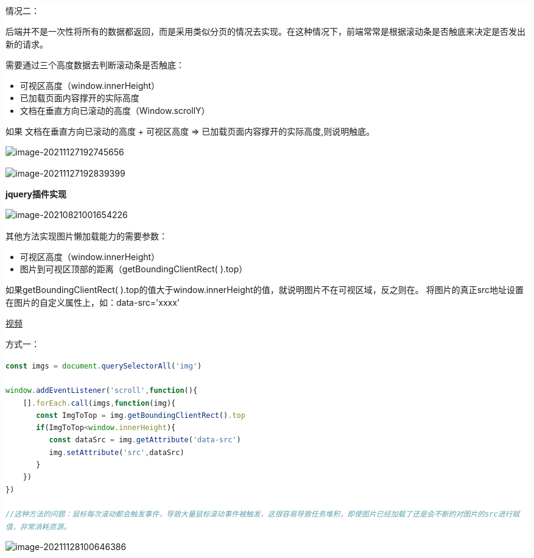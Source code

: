 

情况二：

后端并不是一次性将所有的数据都返回，而是采用类似分页的情况去实现。在这种情况下，前端常常是根据滚动条是否触底来决定是否发出新的请求。

需要通过三个高度数据去判断滚动条是否触底：

- 可视区高度（window.innerHeight）
- 已加载页面内容撑开的实际高度
- 文档在垂直方向已滚动的高度（Window.scrollY）

如果   文档在垂直方向已滚动的高度 + 可视区高度 => 已加载页面内容撑开的实际高度,则说明触底。

![image-20211127192745656](C:\Users\dukkha\AppData\Roaming\Typora\typora-user-images\image-20211127192745656.png)

![image-20211127192839399](C:\Users\dukkha\AppData\Roaming\Typora\typora-user-images\image-20211127192839399.png)





**jquery插件实现**

![image-20210821001654226](C:\Users\dukkha\AppData\Roaming\Typora\typora-user-images\image-20210821001654226.png)







其他方法实现图片懒加载能力的需要参数：

- 可视区高度（window.innerHeight）
- 图片到可视区顶部的距离（getBoundingClientRect( ).top）

如果getBoundingClientRect( ).top的值大于window.innerHeight的值，就说明图片不在可视区域，反之则在。   将图片的真正src地址设置在图片的自定义属性上，如：data-src='xxxx'

[视频](https://www.bilibili.com/video/BV1FU4y157Li?spm_id_from=333.999.0.0)

方式一：

```js
const imgs = document.querySelectorAll('img')

window.addEventListener('scroll',function(){
    [].forEach.call(imgs,function(img){
       const ImgToTop = img.getBoundingClientRect().top
       if(ImgToTop<window.innerHeight){
          const dataSrc = img.getAttribute('data-src')
          img.setAttribute('src',dataSrc)
       }
    })
})

//这种方法的问题：鼠标每次滚动都会触发事件，导致大量鼠标滚动事件被触发，这很容易导致任务堆积，即使图片已经加载了还是会不断的对图片的src进行赋值，非常消耗资源。
```

![image-20211128100646386](C:\Users\dukkha\AppData\Roaming\Typora\typora-user-images\image-20211128100646386.png)
